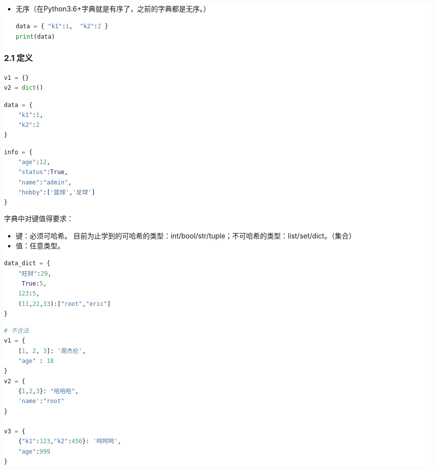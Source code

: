 - 无序（在Python3.6+字典就是有序了，之前的字典都是无序。）

  ```python
  data = { "k1":1,  "k2":2 }
  print(data)
  ```

  

### 2.1 定义

```python
v1 = {}
v2 = dict()
```

```python
data = { 
    "k1":1, 
    "k2":2 
}
```

```python
info = { 
    "age":12, 
    "status":True,  
    "name":"admin",   
    "hobby":['篮球','足球']  
}
```

字典中对键值得要求：

- 键：必须可哈希。 目前为止学到的可哈希的类型：int/bool/str/tuple；不可哈希的类型：list/set/dict。（集合）
- 值：任意类型。

```python
data_dict = {
	"旺财":29,
	 True:5,
	123:5,
    (11,22,33):["root","eric"]
}
```

```python
# 不合法
v1 = {
    [1, 2, 3]: '周杰伦',
    "age" : 18
} 
v2 = {
    {1,2,3}: "哈哈哈",
    'name':"root"
} 

v3 = {
    {"k1":123,"k2":456}: '呵呵呵',
    "age":999
}
```
